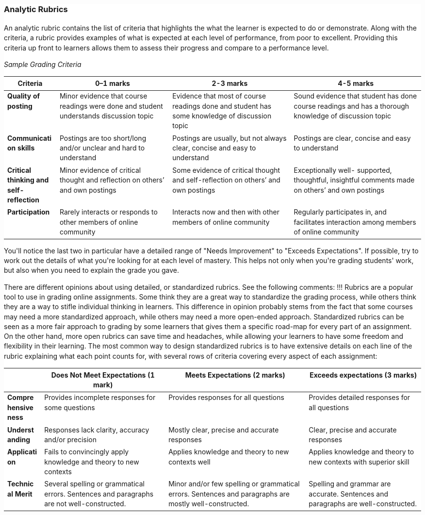 
### Analytic Rubrics
An analytic rubric contains the list of criteria that highlights the what the learner is expected to do or demonstrate. Along with the criteria, a rubric provides examples of what is expected at each level of performance, from poor to excellent. Providing this criteria up front to learners allows them to assess their progress and compare to a performance level.

*Sample Grading Criteria*

| **Criteria**                              | 0–1 marks                                                                              | 2-3 marks                                                                                     | 4-5 marks                                                                                             |
|-------------------------------------------|----------------------------------------------------------------------------------------|-----------------------------------------------------------------------------------------------|-------------------------------------------------------------------------------------------------------|
| **Quality of posting**                    | Minor evidence that course readings were done and student understands discussion topic | Evidence that most of course readings done and student has some knowledge of discussion topic | Sound evidence that student has done course readings and has a thorough knowledge of discussion topic |
| **Communication skills**                  | Postings are too short/long and/or unclear and hard to understand                      | Postings are usually, but not always clear, concise and easy to understand                    | Postings are clear, concise and easy to understand                                                    |
| **Critical thinking and self-reflection** | Minor evidence of critical thought and reflection on others’ and own postings          | Some evidence of critical thought and self-reflection on others’ and own postings             | Exceptionally well- supported, thoughtful, insightful comments made on others’ and own postings       |
| **Participation**                         | Rarely interacts or responds to other members of online community                      | Interacts now and then with other members of online community                                 | Regularly participates in, and facilitates interaction among members of online community              |


You'll notice the last two in particular have a detailed range of "Needs Improvement" to "Exceeds Expectations".  If possible, try to work out the details of what you're looking for at each level of mastery. This helps not only when you're grading students' work, but also when you need to explain the grade you gave.

There are different opinions about using detailed, or standardized rubrics.  See the following comments:
!!! Rubrics are a popular tool to use in grading online assignments. Some think they are a great way to standardize the grading process, while others think they are a way to stifle individual thinking in learners. This difference in opinion probably stems from the fact that some courses may need a more standardized approach, while others may need a more open-ended approach. Standardized rubrics can be seen as a more fair approach to grading by some learners that gives them a specific road-map for every part of an assignment. On the other hand, more open rubrics can save time and headaches, while allowing your learners to have some freedom and flexibility in their learning. The most common way to design standardized rubrics is to have extensive details on each line of the rubric explaining what each point counts for, with several rows of criteria covering every aspect of each assignment:

|                       | **Does Not Meet Expectations (1 mark)**                                                    | **Meets Expectations**  **(2 marks)**                                                                  | **Exceeds expectations**  **(3 marks)**                                           |
|-----------------------|--------------------------------------------------------------------------------------------|--------------------------------------------------------------------------------------------------------|-----------------------------------------------------------------------------------|
| **Comprehensiveness** | Provides incomplete responses for some questions                                           | Provides responses for all questions                                                                   | Provides detailed responses for all questions                                     |
| **Understanding**     | Responses lack clarity, accuracy and/or precision                                          | Mostly clear, precise and accurate responses                                                           | Clear, precise and accurate responses                                             |
| **Application**       | Fails to convincingly apply knowledge and theory to new contexts                           | Applies knowledge and theory to new contexts well                                                      | Applies knowledge and theory to new contexts with superior skill                  |
| **Technical Merit**   | Several spelling or grammatical errors. Sentences and paragraphs are not well-constructed. | Minor and/or few spelling or grammatical errors. Sentences and paragraphs are mostly well-constructed. | Spelling and grammar are accurate. Sentences and paragraphs are well-constructed. |

